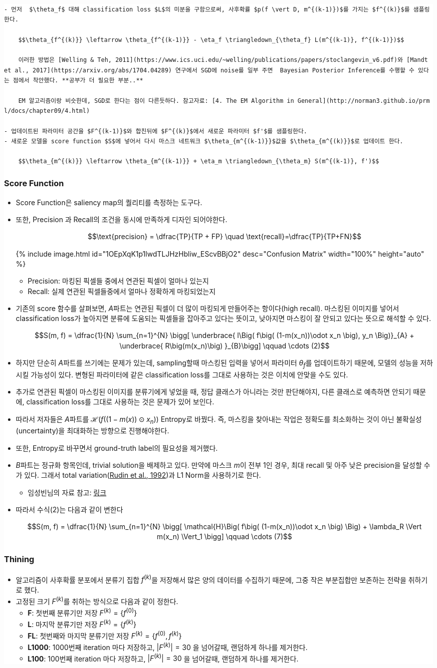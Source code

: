     - 먼저  $\theta_f$ 대해 classification loss $L$의 미분을 구함으로써, 사후확률 $p(f \vert D, m^{(k-1)})$를 가지는 $f^{(k)}$를 샘플링한다.

        $$\theta_{f^{(k)}} \leftarrow \theta_{f^{(k-1)}} - \eta_f \triangledown_{\theta_f} L(m^{(k-1)}, f^{(k-1)})$$ 

        이러한 방법은 [Welling & Teh, 2011](https://www.ics.uci.edu/~welling/publications/papers/stoclangevin_v6.pdf)와 [Mandt et al., 2017](https://arxiv.org/abs/1704.04289) 연구에서 SGD에 noise를 일부 주면  Bayesian Posterior Inference를 수행할 수 있다는 점에서 착안했다. **공부가 더 필요한 부분..**

        EM 알고리즘이랑 비슷한데, SGD로 한다는 점이 다른듯하다. 참고자료: [4. The EM Algorithm in General](http://norman3.github.io/prml/docs/chapter09/4.html)

    - 업데이트된 파라미터 공간을 $F^{(k-1)}$와 합친뒤에 $F^{(k)}$에서 새로운 파라미터 $f'$를 샘플링한다.
    - 새로운 모델을 score function $S$에 넣어서 다시 마스크 네트워크 $\theta_{m^{(k-1)}}$값을 $\theta_{m^{(k)}}$로 업데이트 한다.

        $$\theta_{m^{(k)}} \leftarrow \theta_{m^{(k-1)}} + \eta_m \triangledown_{\theta_m} S(m^{(k-1)}, f')$$ 

### Score Function

- Score Function은 saliency map의 퀄리티를 측정하는 도구다.
- 또한, Precision 과 Recall의 조건을 동시에 만족하게 디자인 되어야한다.

    $$\text{precision} = \dfrac{TP}{TP + FP} \quad \text{recall}=\dfrac{TP}{TP+FN}$$

    {% include image.html id="1OEpXqK1p1lwdTLJHzHbliw_EScvBBjO2" desc="Confusion Matrix" width="100%" height="auto" %}

    - Precision: 마킹된 픽셀들 중에서 연관된 픽셀이 얼마나 있는지
    - Recall: 실제 연관된 픽셀들중에서 얼마나 정확하게 마킹되었는지
- 기존의 score 함수를 살펴보면, $A$파트는 연관된 픽셀이 더 많이 마킹되게 만들어주는 항이다(high recall). 마스킹된 이미지를 넣어서 classification loss가 높아지면 분류에 도움되는 픽셀들을 잡아주고 있다는 뜻이고, 낮아지면 마스킹이 잘 안되고 있다는 뜻으로 해석할 수 있다.

    $$S(m, f) = \dfrac{1}{N} \sum_{n=1}^{N} \bigg[ \underbrace{ l\Big( f\big( (1-m(x_n))\odot x_n \big), y_n \Big)}_{A} + \underbrace{ R\big(m(x_n)\big) }_{B}\bigg] \qquad \cdots (2)$$

- 하지만 단순히 $A$파트를 쓰기에는 문제가 있는데, sampling할때 마스킹된 입력을 넣어서 파라미터 $\theta_f$를 업데이트하기 때문에, 모델의 성능을 저하시킬 가능성이 있다. 변형된 파라미터에 같은 classification loss를 그대로 사용하는 것은 이치에 안맞을 수도 있다. 
- 추가로 연관된 픽셀이 마스킹된 이미지를 분류기에게 넣었을 때, 정답 클래스가 아니라는 것만 판단해야지, 다른 클래스로 예측하면 안되기 때문에, classification loss를 그대로 사용하는 것은 문제가 있어 보인다. 
- 따라서 저자들은 $A$파트를 $\mathcal{H}\big( f( (1-m(x)) \odot x_n) \big)$ Entropy로 바꿨다. 즉, 마스킹을 찾아내는 작업은 정확도를 최소화하는 것이 아닌 불확실성(uncertainty)을 최대화하는 방향으로 진행해야한다.
- 또한, Entropy로 바꾸면서 ground-truth label의 필요성을 제거했다.
- $B$파트는 정규화 항목인데, trivial solution을 배제하고 있다. 만약에 마스크 $m$이 전부 1인 경우, 최대 recall 및 아주 낮은 precision을 달성할 수가 있다. 그래서 total variation([Rudin et al., 1992](https://www.sciencedirect.com/science/article/abs/pii/016727899290242F))과 L1 Norm을 사용하기로 한다.
    - 임성빈님의 자료 참고: [링크](https://www.slideshare.net/ssuser7e10e4/wasserstein-gan-i)
- 따라서 수식(2)는 다음과 같이 변한다

    $$S(m, f) = \dfrac{1}{N} \sum_{n=1}^{N} \bigg[ \mathcal{H}\Big( f\big( (1-m(x_n))\odot x_n \big) \Big) + \lambda_R \Vert m(x_n) \Vert_1 \bigg] \qquad \cdots (7)$$

### Thining

- 알고리즘이 사후확률 분포에서 분류기 집합 $f^{(k)}$을 저장해서 많은 양의 데이터를 수집하기 때문에, 그중 작은 부분집합만 보존하는 전략을 취하기로 했다.
- 고정된 크기 $F^{(k)}$를 취하는 방식으로 다음과 같이 정한다.
    - **F**: 첫번째 분류기만 저장 $F^{(k)} = \{ f^{(0)}\}$
    - **L**: 마지막 분류기만 저장 $F^{(k)} = \{ f^{(k)}\}$
    - **FL**: 첫번째와 마지막 분류기만 저장 $F^{(k)} = \{ f^{(0)}, f^{(k)}\}$
    - **L1000**: 1000번째 iteration 마다 저장하고, $\vert F^{(k)} \vert =30$ 을 넘어갈때, 랜덤하게 하나를 제거한다.
    - **L100**: 100번째 iteration 마다 저장하고, $\vert F^{(k)} \vert =30$ 을 넘어갈때, 랜덤하게 하나를 제거한다.
